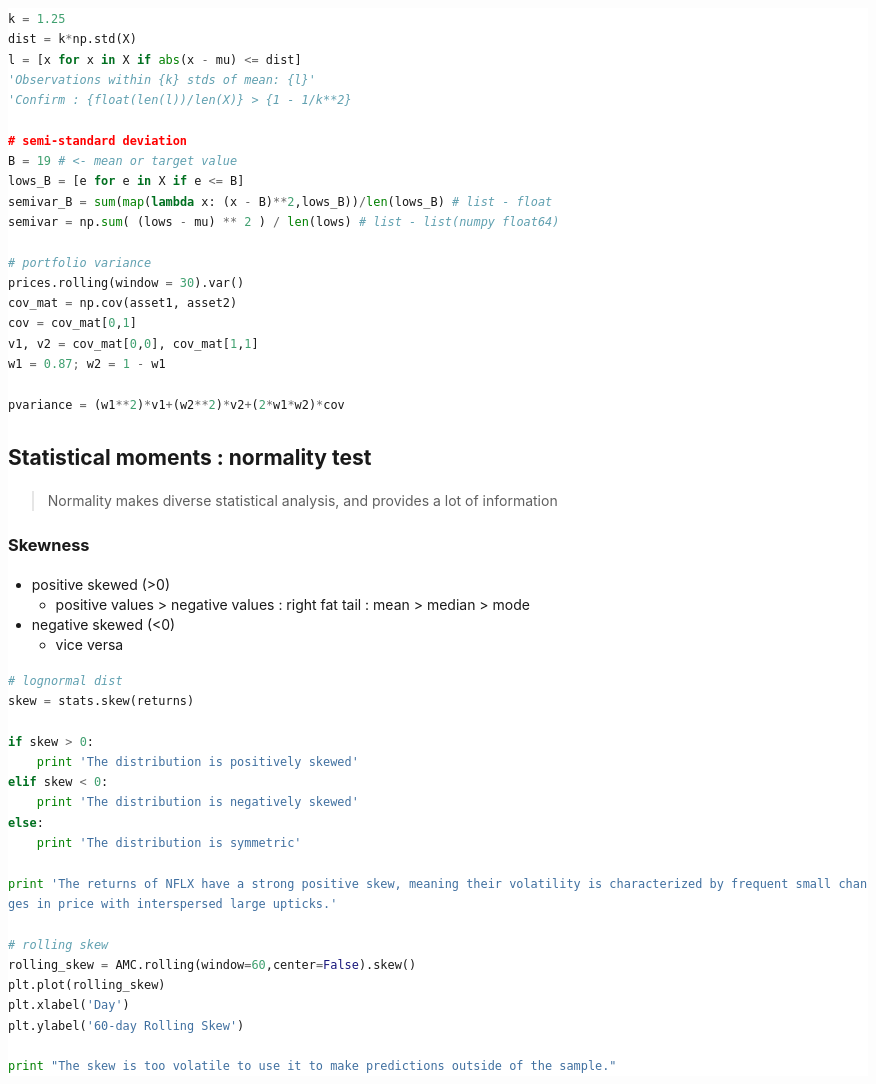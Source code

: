 ```python
k = 1.25
dist = k*np.std(X)
l = [x for x in X if abs(x - mu) <= dist]
'Observations within {k} stds of mean: {l}'
'Confirm : {float(len(l))/len(X)} > {1 - 1/k**2}

# semi-standard deviation
B = 19 # <- mean or target value
lows_B = [e for e in X if e <= B]
semivar_B = sum(map(lambda x: (x - B)**2,lows_B))/len(lows_B) # list - float
semivar = np.sum( (lows - mu) ** 2 ) / len(lows) # list - list(numpy float64)

# portfolio variance
prices.rolling(window = 30).var()
cov_mat = np.cov(asset1, asset2)
cov = cov_mat[0,1]
v1, v2 = cov_mat[0,0], cov_mat[1,1]
w1 = 0.87; w2 = 1 - w1

pvariance = (w1**2)*v1+(w2**2)*v2+(2*w1*w2)*cov
```

## Statistical moments  : normality test

> Normality makes diverse statistical analysis, and provides a lot of information

### Skewness

- positive skewed (>0)
  - positive values > negative values 
    : right fat tail
    : mean > median > mode
- negative skewed (<0)
  - vice versa

```python
# lognormal dist
skew = stats.skew(returns)

if skew > 0:
    print 'The distribution is positively skewed'
elif skew < 0:
    print 'The distribution is negatively skewed'
else:
    print 'The distribution is symmetric'
    
print 'The returns of NFLX have a strong positive skew, meaning their volatility is characterized by frequent small changes in price with interspersed large upticks.'

# rolling skew
rolling_skew = AMC.rolling(window=60,center=False).skew()
plt.plot(rolling_skew)
plt.xlabel('Day')
plt.ylabel('60-day Rolling Skew')

print "The skew is too volatile to use it to make predictions outside of the sample."

```

